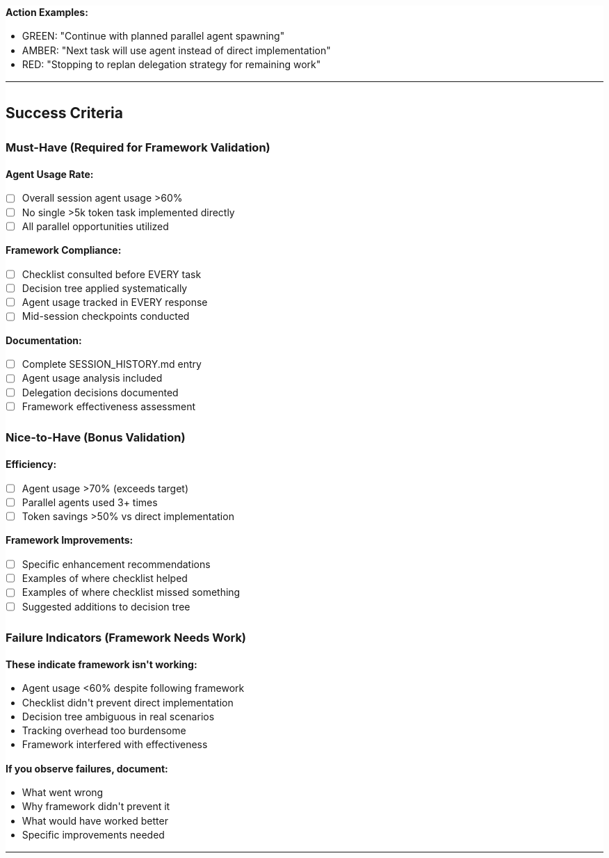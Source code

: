 **Action Examples:**
- GREEN: "Continue with planned parallel agent spawning"
- AMBER: "Next task will use agent instead of direct implementation"
- RED: "Stopping to replan delegation strategy for remaining work"

---

## Success Criteria

### Must-Have (Required for Framework Validation)

**Agent Usage Rate:**
- [ ] Overall session agent usage >60%
- [ ] No single >5k token task implemented directly
- [ ] All parallel opportunities utilized

**Framework Compliance:**
- [ ] Checklist consulted before EVERY task
- [ ] Decision tree applied systematically
- [ ] Agent usage tracked in EVERY response
- [ ] Mid-session checkpoints conducted

**Documentation:**
- [ ] Complete SESSION_HISTORY.md entry
- [ ] Agent usage analysis included
- [ ] Delegation decisions documented
- [ ] Framework effectiveness assessment

### Nice-to-Have (Bonus Validation)

**Efficiency:**
- [ ] Agent usage >70% (exceeds target)
- [ ] Parallel agents used 3+ times
- [ ] Token savings >50% vs direct implementation

**Framework Improvements:**
- [ ] Specific enhancement recommendations
- [ ] Examples of where checklist helped
- [ ] Examples of where checklist missed something
- [ ] Suggested additions to decision tree

### Failure Indicators (Framework Needs Work)

**These indicate framework isn't working:**
- Agent usage <60% despite following framework
- Checklist didn't prevent direct implementation
- Decision tree ambiguous in real scenarios
- Tracking overhead too burdensome
- Framework interfered with effectiveness

**If you observe failures, document:**
- What went wrong
- Why framework didn't prevent it
- What would have worked better
- Specific improvements needed

---